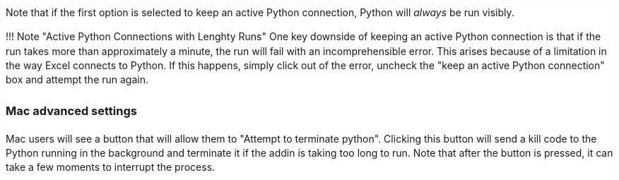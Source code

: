   Note that if the first option is selected to keep an active Python connection, Python will _always_ be run visibly.

!!! Note "Active Python Connections with Lenghty Runs"
    One key downside of keeping an active Python connection is that if the run takes more than approximately a minute, the run will fail with an incomprehensible error. This arises because of a limitation in the way Excel connects to Python. If this happens, simply click out of the error, uncheck the "keep an active Python connection" box and attempt the run again.

### Mac advanced settings

Mac users will see a button that will allow them to "Attempt to terminate python". Clicking this button will send a kill code to the Python running in the background and terminate it if the addin is taking too long to run. Note that after the button is pressed, it can take a few moments to interrupt the process.

<script>
  $(document).ready(function() {
    $("#select-data").tooltip({ content: '<img src="https://danguetta.github.io/XLKitLearn_docs/select-data.png" />' });
    $("#formula-box").tooltip({ content: '<img src="https://danguetta.github.io/XLKitLearn_docs/formula-box.png" />' });
    $("#formula-box2").tooltip({ content: '<img src="https://danguetta.github.io/XLKitLearn_docs/formula-box.png" />' });
    $("#formula-editor-list").tooltip({ content: '<img src="https://danguetta.github.io/XLKitLearn_docs/formula-editor-list.png" />' });
    $("#formula-editor").tooltip({ content: '<img src="https://danguetta.github.io/XLKitLearn_docs/formula-editor.png" />' });
    $("#formula-editor-error").tooltip({ content: '<img src="https://danguetta.github.io/XLKitLearn_docs/formula-editor-error.png" />' });
    $("#kfold-box").tooltip({ content: '<img src="https://danguetta.github.io/XLKitLearn_docs/kfold-box.png" />' });
    $("#model-dropdown").tooltip({ content: '<img src="https://danguetta.github.io/XLKitLearn_docs/model-dropdown.png" />' });
    $("#parameters").tooltip({ content: '<img src="https://danguetta.github.io/XLKitLearn_docs/parameters.png" />' });
    $("#formula-editor-gif").tooltip({ content: '<img src="https://danguetta.github.io/XLKitLearn_docs/formula-editor-gif.gif" />' });
    $("#small-data").tooltip({ content: '<img src="https://danguetta.github.io/XLKitLearn_docs/Select_Small_Data.gif" />' });
    $("#large-data").tooltip({ content: '<img src="https://danguetta.github.io/XLKitLearn_docs/Select_Large_Data.gif" />' });
    $("#formula-editor-large-gif").tooltip({ content: '<img src="https://danguetta.github.io/XLKitLearn_docs/Formula_Editor.gif" />' });
    $("#evaluation-section").tooltip({ content: '<img src="https://danguetta.github.io/XLKitLearn_docs/evaluation-section.png" />' });
    $("#prediction-section").tooltip({ content: '<img src="https://danguetta.github.io/XLKitLearn_docs/prediction-section.png" />' });
    $("#output-model-box").tooltip({ content: '<img src="https://danguetta.github.io/XLKitLearn_docs/uncheck-output-model.png" />' });
    $("#advanced-settings").tooltip({ content: '<img src="https://danguetta.github.io/XLKitLearn_docs/advanced-options.png" />' });
    $("#output-evaluation-dataset").tooltip({ content: '<img src="https://danguetta.github.io/XLKitLearn_docs/uncheck-output-evaluation-dataset.png" />' });
  })
</script>

